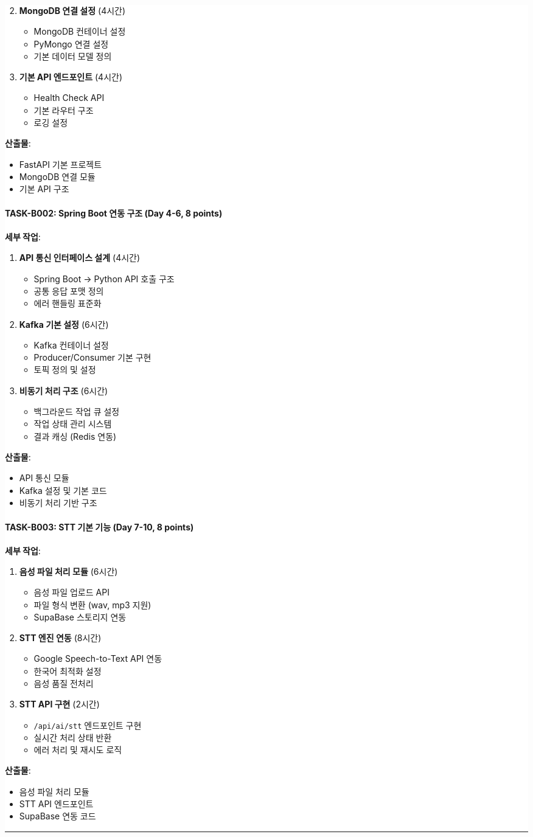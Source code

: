 2. **MongoDB 연결 설정** (4시간)
   - MongoDB 컨테이너 설정
   - PyMongo 연결 설정
   - 기본 데이터 모델 정의

3. **기본 API 엔드포인트** (4시간)
   - Health Check API
   - 기본 라우터 구조
   - 로깅 설정

**산출물**: 
- FastAPI 기본 프로젝트
- MongoDB 연결 모듈
- 기본 API 구조

#### TASK-B002: Spring Boot 연동 구조 (Day 4-6, 8 points)
**세부 작업**:
1. **API 통신 인터페이스 설계** (4시간)
   - Spring Boot -> Python API 호출 구조
   - 공통 응답 포맷 정의
   - 에러 핸들링 표준화

2. **Kafka 기본 설정** (6시간)
   - Kafka 컨테이너 설정
   - Producer/Consumer 기본 구현
   - 토픽 정의 및 설정

3. **비동기 처리 구조** (6시간)
   - 백그라운드 작업 큐 설정
   - 작업 상태 관리 시스템
   - 결과 캐싱 (Redis 연동)

**산출물**: 
- API 통신 모듈
- Kafka 설정 및 기본 코드
- 비동기 처리 기반 구조

#### TASK-B003: STT 기본 기능 (Day 7-10, 8 points)
**세부 작업**:
1. **음성 파일 처리 모듈** (6시간)
   - 음성 파일 업로드 API
   - 파일 형식 변환 (wav, mp3 지원)
   - SupaBase 스토리지 연동

2. **STT 엔진 연동** (8시간)
   - Google Speech-to-Text API 연동
   - 한국어 최적화 설정
   - 음성 품질 전처리

3. **STT API 구현** (2시간)
   - `/api/ai/stt` 엔드포인트 구현
   - 실시간 처리 상태 반환
   - 에러 처리 및 재시도 로직

**산출물**: 
- 음성 파일 처리 모듈
- STT API 엔드포인트
- SupaBase 연동 코드

---